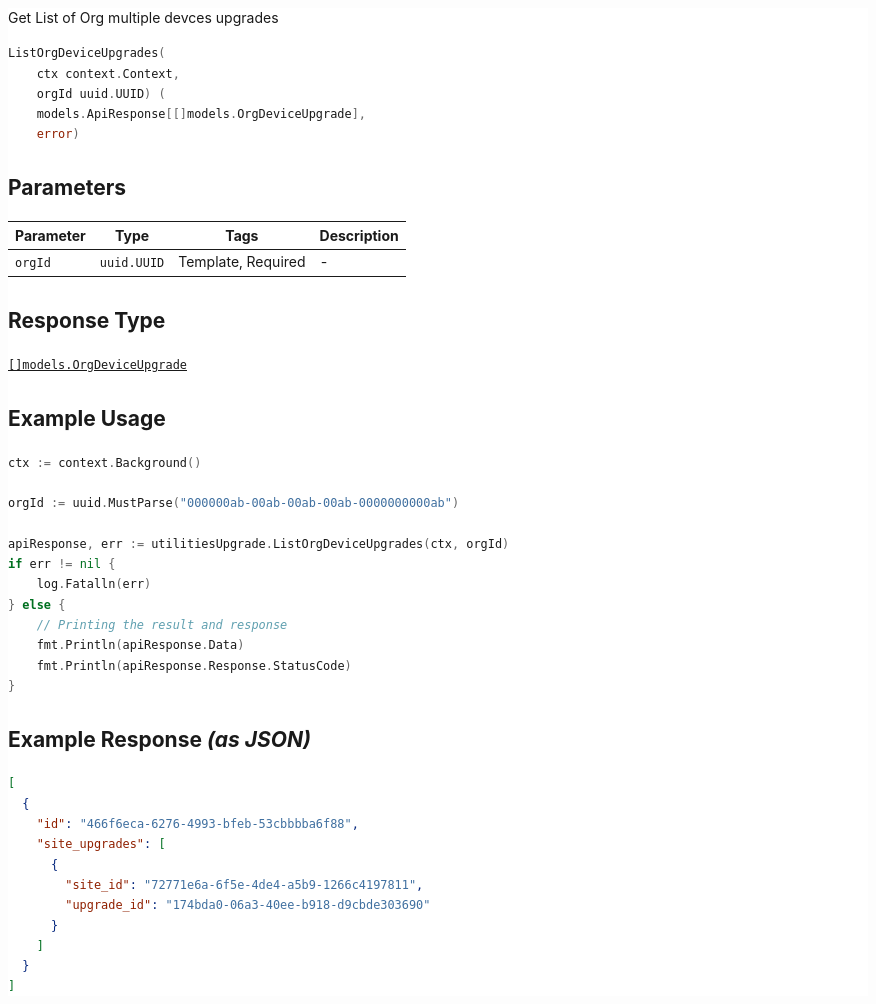 Get List of Org multiple devces upgrades

```go
ListOrgDeviceUpgrades(
    ctx context.Context,
    orgId uuid.UUID) (
    models.ApiResponse[[]models.OrgDeviceUpgrade],
    error)
```

## Parameters

| Parameter | Type | Tags | Description |
|  --- | --- | --- | --- |
| `orgId` | `uuid.UUID` | Template, Required | - |

## Response Type

[`[]models.OrgDeviceUpgrade`](../../doc/models/org-device-upgrade.md)

## Example Usage

```go
ctx := context.Background()

orgId := uuid.MustParse("000000ab-00ab-00ab-00ab-0000000000ab")

apiResponse, err := utilitiesUpgrade.ListOrgDeviceUpgrades(ctx, orgId)
if err != nil {
    log.Fatalln(err)
} else {
    // Printing the result and response
    fmt.Println(apiResponse.Data)
    fmt.Println(apiResponse.Response.StatusCode)
}
```

## Example Response *(as JSON)*

```json
[
  {
    "id": "466f6eca-6276-4993-bfeb-53cbbbba6f88",
    "site_upgrades": [
      {
        "site_id": "72771e6a-6f5e-4de4-a5b9-1266c4197811",
        "upgrade_id": "174bda0-06a3-40ee-b918-d9cbde303690"
      }
    ]
  }
]
```
